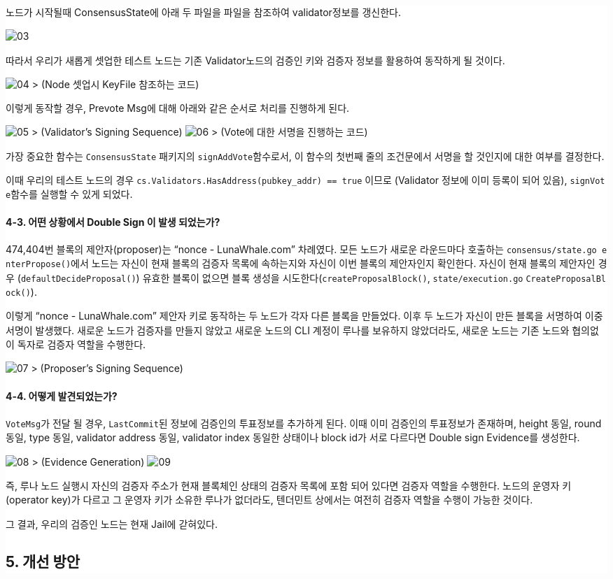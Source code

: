 노드가 시작될때  ConsensusState에 아래 두 파일을 파일을 참조하여 validator정보를 갱신한다.

<img width="935" alt="03" src="https://user-images.githubusercontent.com/897510/61271101-9e2f7780-a7de-11e9-9e4b-ae2ca50889e6.png">

따라서 우리가 새롭게 셋업한 테스트 노드는 기존 Validator노드의 검증인 키와 검증자 정보를 활용하여 동작하게 될 것이다.

<img width="953" alt="04" src="https://user-images.githubusercontent.com/897510/61271102-9e2f7780-a7de-11e9-8b4e-ddbd5e57d19b.png">
> (Node 셋업시 KeyFile 참조하는 코드)

이렇게 동작할 경우, Prevote Msg에 대해 아래와 같은 순서로 처리를 진행하게 된다.

<img width="592" alt="05" src="https://user-images.githubusercontent.com/897510/61271104-9e2f7780-a7de-11e9-9f11-2c6737dc1f68.png">
> (Validator’s Signing Sequence)

<img width="949" alt="06" src="https://user-images.githubusercontent.com/897510/61271105-9e2f7780-a7de-11e9-9fa2-2f73ddbc58ad.png">
> (Vote에 대한 서명을 진행하는 코드)

가장 중요한 함수는 `ConsensusState` 패키지의 `signAddVote`함수로서, 이 함수의 첫번째 줄의 조건문에서 서명을 할 것인지에 대한 여부를 결정한다.

이때  우리의 테스트 노드의 경우 `cs.Validators.HasAddress(pubkey_addr) == true` 이므로 (Validator 정보에 이미 등록이 되어 있음), `signVote`함수를 실행할 수 있게 되었다.


#### 4-3. 어떤 상황에서 Double Sign 이 발생 되었는가?

474,404번 블록의 제안자(proposer)는 “nonce - LunaWhale.com” 차례였다. 모든 노드가 새로운 라운드마다 호출하는 `consensus/state.go enterPropose()`에서 노드는 자신이 현재 블록의 검증자 목록에 속하는지와 자신이 이번 블록의 제안자인지 확인한다. 자신이 현재 블록의 제안자인 경우 (`defaultDecideProposal()`) 유효한 블록이 없으면 블록 생성을 시도한다(`createProposalBlock()`, `state/execution.go` `CreateProposalBlock()`).

이렇게 “nonce - LunaWhale.com” 제안자 키로 동작하는 두 노드가 각자 다른 블록을 만들었다. 이후 두 노드가 자신이 만든 블록을 서명하여 이중 서명이 발생했다. 새로운 노드가 검증자를 만들지 않았고 새로운 노드의 CLI 계정이 루나를 보유하지 않았더라도, 새로운 노드는 기존 노드와 협의없이 독자로 검증자 역할을 수행한다.

<img width="612" alt="07" src="https://user-images.githubusercontent.com/897510/61271106-9ec80e00-a7de-11e9-8373-1a3b4c95a644.png">
> (Proposer’s Signing Sequence)


#### 4-4. 어떻게 발견되었는가?

`VoteMsg`가 전달 될 경우, `LastCommit`된 정보에 검증인의 투표정보를 추가하게 된다.
이때 이미 검증인의 투표정보가 존재하며, height 동일, round 동일, type 동일, validator address 동일, validator index 동일한 상태이나 block id가 서로 다르다면 Double sign Evidence를 생성한다.


<img width="800" alt="08" src="https://user-images.githubusercontent.com/897510/61271108-9ec80e00-a7de-11e9-9c30-9396d2fb6acc.png">
> (Evidence Generation)

<img width="945" alt="09" src="https://user-images.githubusercontent.com/897510/61271109-9ec80e00-a7de-11e9-8940-b806ab149952.png">

즉, 루나 노드 실행시 자신의 검증자 주소가 현재 블록체인 상태의 검증자 목록에 포함 되어 있다면 검증자 역할을 수행한다. 노드의 운영자 키(operator key)가 다르고 그 운영자 키가 소유한 루나가 없더라도, 텐더민트 상에서는 여전히 검증자 역할을 수행이 가능한 것이다.

그 결과, 우리의 검증인 노드는 현재 Jail에 갇혀있다.



## 5. 개선 방안
